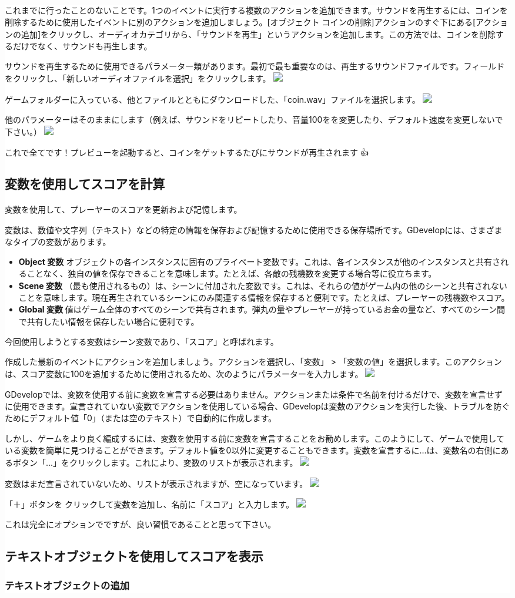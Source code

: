 これまでに行ったことのないことです。1つのイベントに実行する複数のアクションを追加できます。サウンドを再生するには、コインを削除するために使用したイベントに別のアクションを追加しましょう。[オブジェクト コインの削除]アクションのすぐ下にある[アクションの追加]をクリックし、オーディオカテゴリから、「サウンドを再生」というアクションを追加します。この方法では、コインを削除するだけでなく、サウンドも再生します。

サウンドを再生するために使用できるパラメーター類があります。最初で最も重要なのは、再生するサウンドファイルです。フィールドをクリックし、「新しいオーディオファイルを選択」をクリックします。
![](/gdevelop5/tutorials/platform-game/choose-new-audio-file_2x.png)

ゲームフォルダーに入っている、他とファイルとともにダウンロードした、「coin.wav」ファイルを選択します。
![](/gdevelop5/tutorials/platform-game/choose-coin-wav_2x.png)

他のパラメーターはそのままにします（例えば、サウンドをリピートしたり、音量100をを変更したり、デフォルト速度を変更しないで下さい。）
![](/gdevelop5/tutorials/platform-game/screen_shot_2017-09-30_at_17.50.22.png)

これで全てです！プレビューを起動すると、コインをゲットするたびにサウンドが再生されます 👍

## 変数を使用してスコアを計算

変数を使用して、プレーヤーのスコアを更新および記憶します。

変数は、数値や文字列（テキスト）などの特定の情報を保存および記憶するために使用できる保存場所です。GDevelopには、さまざまなタイプの変数があります。

  * __**Object 変数**__ オブジェクトの各インスタンスに固有のプライベート変数です。これは、各インスタンスが他のインスタンスと共有されることなく、独自の値を保存できることを意味します。たとえば、各敵の残機数を変更する場合等に役立ちます。
  * __**Scene 変数**__ （最も使用されるもの）は、シーンに付加された変数です。これは、それらの値がゲーム内の他のシーンと共有されないことを意味します。現在再生されているシーンにのみ関連する情報を保存すると便利です。たとえば、プレーヤーの残機数やスコア。
  * __**Global 変数**__ 値はゲーム全体のすべてのシーンで共有されます。弾丸の量やプレーヤーが持っているお金の量など、すべてのシーン間で共有したい情報を保存したい場合に便利です。

今回使用しようとする変数はシーン変数であり、「スコア」と呼ばれます。

作成した最新のイベントにアクションを追加しましょう。アクションを選択し、「変数」 > 「変数の値」を選択します。このアクションは、スコア変数に100を追加するために使用されるため、次のようにパラメーターを入力します。
![](/gdevelop5/tutorials/platform-game/screen_shot_2017-09-30_at_17.52.43.png)

GDevelopでは、変数を使用する前に変数を宣言する必要はありません。アクションまたは条件で名前を付けるだけで、変数を宣言せずに使用できます。宣言されていない変数でアクションを使用している場合、GDevelopは変数のアクションを実行した後、トラブルを防ぐためにデフォルト値「0」（または空のテキスト）で自動的に作成します。

しかし、ゲームをより良く編成するには、変数を使用する前に変数を宣言することをお勧めします。このようにして、ゲームで使用している変数を簡単に見つけることができます。デフォルト値を0以外に変更することもできます。変数を宣言するに...は、変数名の右側にあるボタン「...」をクリックします。これにより、変数のリストが表示されます。
![](/gdevelop5/tutorials/platform-game/screen_shot_2017-09-30_at_17.54.46.png)

変数はまだ宣言されていないため、リストが表示されますが、空になっています。
![](/gdevelop5/tutorials/platform-game/screen_shot_2017-09-30_at_17.55.27.png)

「＋」ボタンを クリックして変数を追加し、名前に「スコア」と入力します。
![](/gdevelop5/tutorials/platform-game/screen_shot_2017-09-30_at_17.56.23.png)

これは完全にオプションでですが、良い習慣であることと思って下さい。

## テキストオブジェクトを使用してスコアを表示

### テキストオブジェクトの追加
